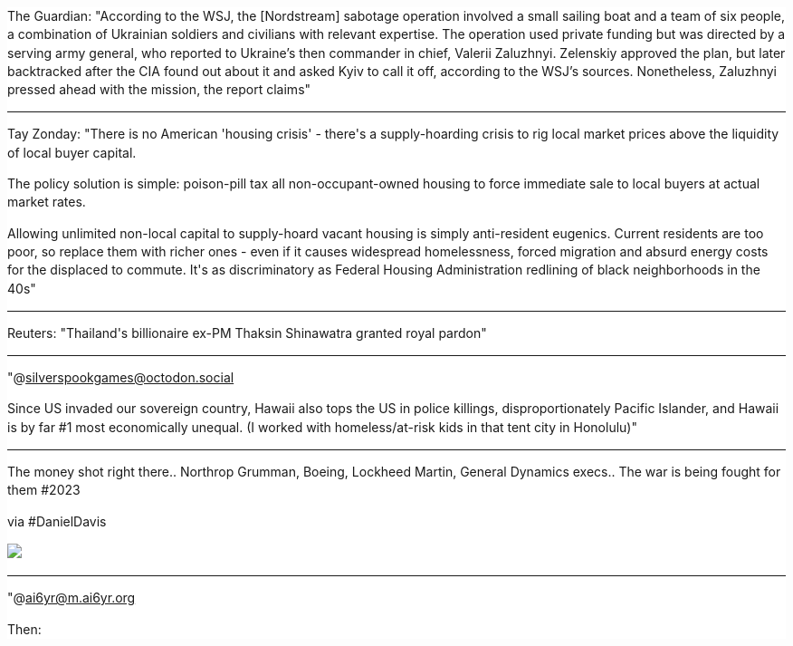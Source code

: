 
The Guardian: "According to the WSJ, the [Nordstream] sabotage
operation involved a small sailing boat and a team of six people, a
combination of Ukrainian soldiers and civilians with relevant
expertise. The operation used private funding but was directed by a
serving army general, who reported to Ukraine’s then commander in
chief, Valerii Zaluzhnyi. Zelenskiy approved the plan, but later
backtracked after the CIA found out about it and asked Kyiv to call it
off, according to the WSJ’s sources. Nonetheless, Zaluzhnyi pressed
ahead with the mission, the report claims"

---

Tay Zonday: "There is no American 'housing crisis' - there's a
supply-hoarding crisis to rig local market prices above the liquidity
of local buyer capital.

The policy solution is simple: poison-pill tax all non-occupant-owned
housing to force immediate sale to local buyers at actual market
rates.

Allowing unlimited non-local capital to supply-hoard vacant housing is
simply anti-resident eugenics. Current residents are too poor, so
replace them with richer ones - even if it causes widespread
homelessness, forced migration and absurd energy costs for the
displaced to commute. It's as discriminatory as Federal Housing
Administration redlining of black neighborhoods in the 40s"

---

Reuters: "Thailand's billionaire ex-PM Thaksin Shinawatra granted
royal pardon"

---


"@silverspookgames@octodon.social

Since US invaded our sovereign country, Hawaii also tops the US in
police killings, disproportionately Pacific Islander, and Hawaii is by
far #1 most economically unequal. (I worked with homeless/at-risk kids
in that tent city in Honolulu)"

---

The money shot right there..  Northrop Grumman, Boeing, Lockheed
Martin, General Dynamics execs.. The war is being fought for them
\#2023

via \#DanielDavis 

<img width='340' src='https://cdn.fosstodon.org/media_attachments/files/112/970/904/842/228/423/original/3748ea173c7840b2.jpeg'/>

---

"@ai6yr@m.ai6yr.org

Then:
